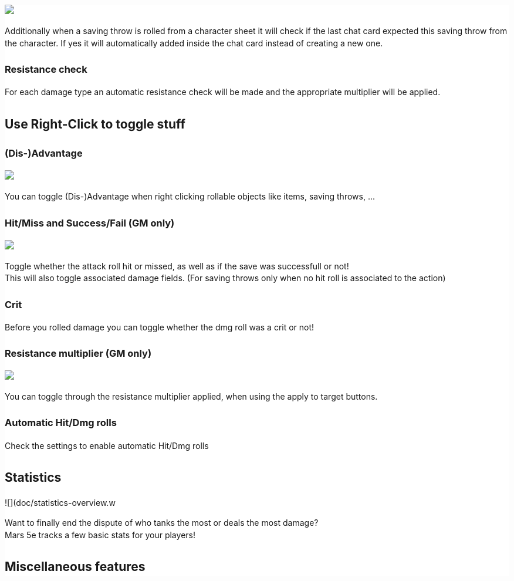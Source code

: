 ![](doc/auto-save.gif)

Additionally when a saving throw is rolled from a character sheet it will check if the last chat card expected this saving throw from the character. If yes it will automatically added inside the chat card instead of creating a new one.

### Resistance check

For each damage type an automatic resistance check will be made and the appropriate multiplier will be applied.

## Use Right-Click to toggle stuff

### (Dis-)Advantage 

![](doc/toggle-adv.gif)

You can toggle (Dis-)Advantage when right clicking rollable objects like items, saving throws, ...

### Hit/Miss and Success/Fail (GM only)

![](doc/toggle-hit.gif)

Toggle whether the attack roll hit or missed, as well as if the save was successfull or not!  
This will also toggle associated damage fields. (For saving throws only when no hit roll is associated to the action)

### Crit

Before you rolled damage you can toggle whether the dmg roll was a crit or not!

### Resistance multiplier (GM only)

![](doc/toggle-resistance.gif)

You can toggle through the resistance multiplier applied, when using the apply to target buttons.

### Automatic Hit/Dmg rolls

Check the settings to enable automatic Hit/Dmg rolls

## Statistics

![](doc/statistics-overview.w

Want to finally end the dispute of who tanks the most or deals the most damage?  
Mars 5e tracks a few basic stats for your players!

## Miscellaneous features
